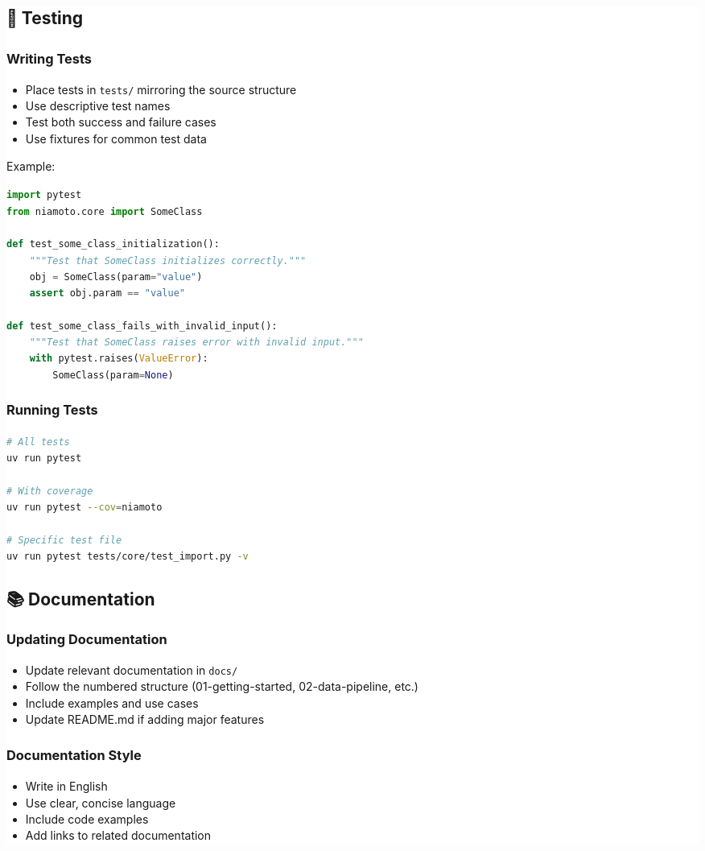 ## 🧪 Testing

### Writing Tests
- Place tests in `tests/` mirroring the source structure
- Use descriptive test names
- Test both success and failure cases
- Use fixtures for common test data

Example:
```python
import pytest
from niamoto.core import SomeClass

def test_some_class_initialization():
    """Test that SomeClass initializes correctly."""
    obj = SomeClass(param="value")
    assert obj.param == "value"

def test_some_class_fails_with_invalid_input():
    """Test that SomeClass raises error with invalid input."""
    with pytest.raises(ValueError):
        SomeClass(param=None)
```

### Running Tests
```bash
# All tests
uv run pytest

# With coverage
uv run pytest --cov=niamoto

# Specific test file
uv run pytest tests/core/test_import.py -v
```

## 📚 Documentation

### Updating Documentation
- Update relevant documentation in `docs/`
- Follow the numbered structure (01-getting-started, 02-data-pipeline, etc.)
- Include examples and use cases
- Update README.md if adding major features

### Documentation Style
- Write in English
- Use clear, concise language
- Include code examples
- Add links to related documentation
